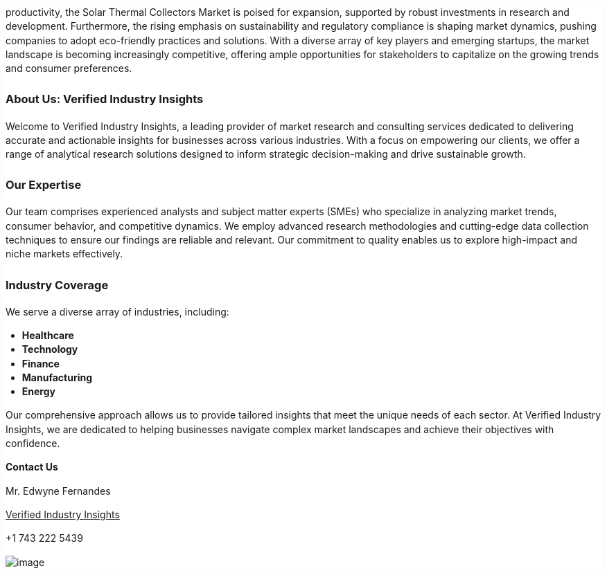 productivity, the Solar Thermal Collectors Market is poised for expansion, supported by robust investments in research and development. Furthermore, the rising emphasis on sustainability and regulatory compliance is shaping market dynamics, pushing companies to adopt eco-friendly practices and solutions. With a diverse array of key players and emerging startups, the market landscape is becoming increasingly competitive, offering ample opportunities for stakeholders to capitalize on the growing trends and consumer preferences.</p><h3>About Us: Verified Industry Insights</h3><p>Welcome to Verified Industry Insights, a leading provider of market research and consulting services dedicated to delivering accurate and actionable insights for businesses across various industries. With a focus on empowering our clients, we offer a range of analytical research solutions designed to inform strategic decision-making and drive sustainable growth.</p><h3>Our Expertise</h3><p>Our team comprises experienced analysts and subject matter experts (SMEs) who specialize in analyzing market trends, consumer behavior, and competitive dynamics. We employ advanced research methodologies and cutting-edge data collection techniques to ensure our findings are reliable and relevant. Our commitment to quality enables us to explore high-impact and niche markets effectively.</p><h3>Industry Coverage</h3><p>We serve a diverse array of industries, including:</p><ul><li><strong>Healthcare</strong></li><li><strong>Technology</strong></li><li><strong>Finance</strong></li><li><strong>Manufacturing</strong></li><li><strong>Energy</strong></li></ul><p>Our comprehensive approach allows us to provide tailored insights that meet the unique needs of each sector. At Verified Industry Insights, we are dedicated to helping businesses navigate complex market landscapes and achieve their objectives with confidence.</p><p><strong>Contact Us</strong></p><p>Mr. Edwyne Fernandes</p><p><a href="https://www.verifiedindustryinsights.com/">Verified Industry Insights</a></p><p>+1 743 222 5439</p>
![image](https://github.com/user-attachments/assets/711bbd82-03f4-4fcf-93d9-7c2627d6079e)
